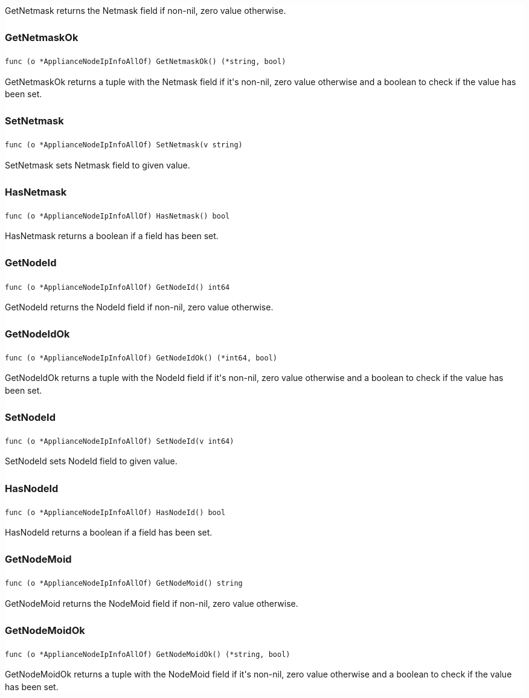 GetNetmask returns the Netmask field if non-nil, zero value otherwise.

### GetNetmaskOk

`func (o *ApplianceNodeIpInfoAllOf) GetNetmaskOk() (*string, bool)`

GetNetmaskOk returns a tuple with the Netmask field if it's non-nil, zero value otherwise
and a boolean to check if the value has been set.

### SetNetmask

`func (o *ApplianceNodeIpInfoAllOf) SetNetmask(v string)`

SetNetmask sets Netmask field to given value.

### HasNetmask

`func (o *ApplianceNodeIpInfoAllOf) HasNetmask() bool`

HasNetmask returns a boolean if a field has been set.

### GetNodeId

`func (o *ApplianceNodeIpInfoAllOf) GetNodeId() int64`

GetNodeId returns the NodeId field if non-nil, zero value otherwise.

### GetNodeIdOk

`func (o *ApplianceNodeIpInfoAllOf) GetNodeIdOk() (*int64, bool)`

GetNodeIdOk returns a tuple with the NodeId field if it's non-nil, zero value otherwise
and a boolean to check if the value has been set.

### SetNodeId

`func (o *ApplianceNodeIpInfoAllOf) SetNodeId(v int64)`

SetNodeId sets NodeId field to given value.

### HasNodeId

`func (o *ApplianceNodeIpInfoAllOf) HasNodeId() bool`

HasNodeId returns a boolean if a field has been set.

### GetNodeMoid

`func (o *ApplianceNodeIpInfoAllOf) GetNodeMoid() string`

GetNodeMoid returns the NodeMoid field if non-nil, zero value otherwise.

### GetNodeMoidOk

`func (o *ApplianceNodeIpInfoAllOf) GetNodeMoidOk() (*string, bool)`

GetNodeMoidOk returns a tuple with the NodeMoid field if it's non-nil, zero value otherwise
and a boolean to check if the value has been set.
